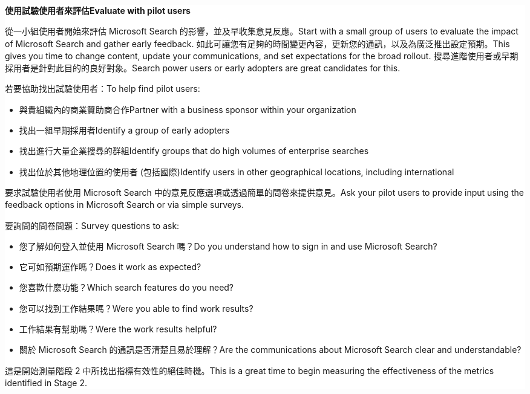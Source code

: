  <span data-ttu-id="bd3f5-198">**使用試驗使用者來評估**</span><span class="sxs-lookup"><span data-stu-id="bd3f5-198">**Evaluate with pilot users**</span></span>
  
<span data-ttu-id="bd3f5-199">從一小組使用者開始來評估 Microsoft Search 的影響，並及早收集意見反應。</span><span class="sxs-lookup"><span data-stu-id="bd3f5-199">Start with a small group of users to evaluate the impact of Microsoft Search and gather early feedback.</span></span> <span data-ttu-id="bd3f5-200">如此可讓您有足夠的時間變更內容，更新您的通訊，以及為廣泛推出設定預期。</span><span class="sxs-lookup"><span data-stu-id="bd3f5-200">This gives you time to change content, update your communications, and set expectations for the broad rollout.</span></span> <span data-ttu-id="bd3f5-201">搜尋進階使用者或早期採用者是針對此目的的良好對象。</span><span class="sxs-lookup"><span data-stu-id="bd3f5-201">Search power users or early adopters are great candidates for this.</span></span>
  
<span data-ttu-id="bd3f5-202">若要協助找出試驗使用者：</span><span class="sxs-lookup"><span data-stu-id="bd3f5-202">To help find pilot users:</span></span>
  
- <span data-ttu-id="bd3f5-203">與貴組織內的商業贊助商合作</span><span class="sxs-lookup"><span data-stu-id="bd3f5-203">Partner with a business sponsor within your organization</span></span>
    
- <span data-ttu-id="bd3f5-204">找出一組早期採用者</span><span class="sxs-lookup"><span data-stu-id="bd3f5-204">Identify a group of early adopters</span></span>
    
- <span data-ttu-id="bd3f5-205">找出進行大量企業搜尋的群組</span><span class="sxs-lookup"><span data-stu-id="bd3f5-205">Identify groups that do high volumes of enterprise searches</span></span>
    
- <span data-ttu-id="bd3f5-206">找出位於其他地理位置的使用者 (包括國際)</span><span class="sxs-lookup"><span data-stu-id="bd3f5-206">Identify users in other geographical locations, including international</span></span>
    
<span data-ttu-id="bd3f5-207">要求試驗使用者使用 Microsoft Search 中的意見反應選項或透過簡單的問卷來提供意見。</span><span class="sxs-lookup"><span data-stu-id="bd3f5-207">Ask your pilot users to provide input using the feedback options in Microsoft Search or via simple surveys.</span></span>
  
<span data-ttu-id="bd3f5-208">要詢問的問卷問題：</span><span class="sxs-lookup"><span data-stu-id="bd3f5-208">Survey questions to ask:</span></span> 
  
- <span data-ttu-id="bd3f5-209">您了解如何登入並使用 Microsoft Search 嗎？</span><span class="sxs-lookup"><span data-stu-id="bd3f5-209">Do you understand how to sign in and use Microsoft Search?</span></span>
    
- <span data-ttu-id="bd3f5-210">它可如預期運作嗎？</span><span class="sxs-lookup"><span data-stu-id="bd3f5-210">Does it work as expected?</span></span>
    
- <span data-ttu-id="bd3f5-211">您喜歡什麼功能？</span><span class="sxs-lookup"><span data-stu-id="bd3f5-211">Which search features do you need?</span></span>
    
- <span data-ttu-id="bd3f5-212">您可以找到工作結果嗎？</span><span class="sxs-lookup"><span data-stu-id="bd3f5-212">Were you able to find work results?</span></span>
    
- <span data-ttu-id="bd3f5-213">工作結果有幫助嗎？</span><span class="sxs-lookup"><span data-stu-id="bd3f5-213">Were the work results helpful?</span></span>
    
- <span data-ttu-id="bd3f5-214">關於 Microsoft Search 的通訊是否清楚且易於理解？</span><span class="sxs-lookup"><span data-stu-id="bd3f5-214">Are the communications about Microsoft Search clear and understandable?</span></span>
    
<span data-ttu-id="bd3f5-215">這是開始測量階段 2 中所找出指標有效性的絕佳時機。</span><span class="sxs-lookup"><span data-stu-id="bd3f5-215">This is a great time to begin measuring the effectiveness of the metrics identified in Stage 2.</span></span>
  
